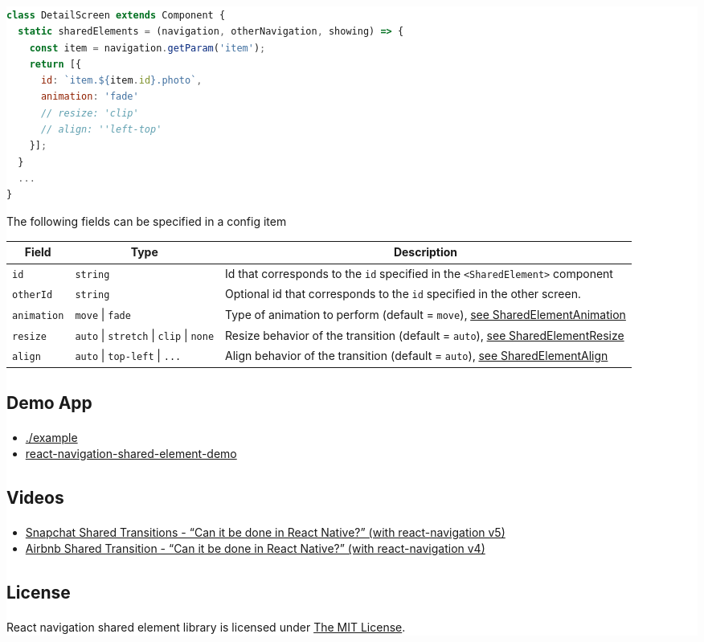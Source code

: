 ```js
class DetailScreen extends Component {
  static sharedElements = (navigation, otherNavigation, showing) => {
    const item = navigation.getParam('item');
    return [{
      id: `item.${item.id}.photo`,
      animation: 'fade'
      // resize: 'clip'
      // align: ''left-top'
    }];
  }
  ...
}
```

The following fields can be specified in a config item

| Field       | Type                                    | Description                                                                                                                                                      |
| ----------- | --------------------------------------- | ---------------------------------------------------------------------------------------------------------------------------------------------------------------- |
| `id`        | `string`                                | Id that corresponds to the `id` specified in the `<SharedElement>` component                                                                                     |
| `otherId`   | `string`                                | Optional id that corresponds to the `id` specified in the other screen.                                                                                          |
| `animation` | `move` \| `fade`                        | Type of animation to perform (default = `move`), [see SharedElementAnimation](https://github.com/IjzerenHein/react-native-shared-element#sharedelementanimation) |
| `resize`    | `auto` \| `stretch` \| `clip` \| `none` | Resize behavior of the transition (default = `auto`), [see SharedElementResize](https://github.com/IjzerenHein/react-native-shared-element#sharedelementresize)  |
| `align`     | `auto` \| `top-left` \| `...`           | Align behavior of the transition (default = `auto`), [see SharedElementAlign](https://github.com/IjzerenHein/react-native-shared-element#sharedelementalign)     |  |

## Demo App

- [./example](./example)
- [react-navigation-shared-element-demo](https://github.com/IjzerenHein/react-navigation-shared-element-demo)

## Videos

- [Snapchat Shared Transitions - “Can it be done in React Native?” (with react-navigation v5)](https://www.youtube.com/watch?v=NJZfRXs7nZs)
- [Airbnb Shared Transition - “Can it be done in React Native?” (with react-navigation v4)](https://www.youtube.com/watch?v=83GNiMp-qq0)

## License

React navigation shared element library is licensed under [The MIT License](./LICENSE.md).
